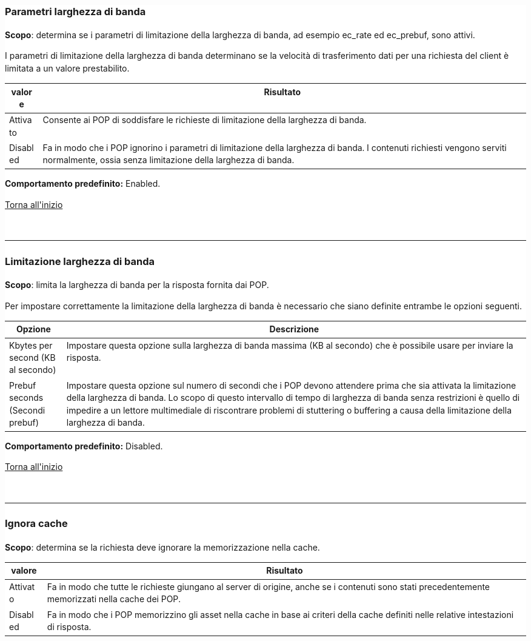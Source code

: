 ### <a name="bandwidth-parameters"></a>Parametri larghezza di banda

**Scopo**: determina se i parametri di limitazione della larghezza di banda, ad esempio ec_rate ed ec_prebuf, sono attivi.

I parametri di limitazione della larghezza di banda determinano se la velocità di trasferimento dati per una richiesta del client è limitata a un valore prestabilito.

valore|Risultato
--|--
Attivato|Consente ai POP di soddisfare le richieste di limitazione della larghezza di banda.
Disabled|Fa in modo che i POP ignorino i parametri di limitazione della larghezza di banda. I contenuti richiesti vengono serviti normalmente, ossia senza limitazione della larghezza di banda.

**Comportamento predefinito:** Enabled.

[Torna all'inizio](#azure-cdn-from-verizon-premium-rules-engine-features)

</br>

---

### <a name="bandwidth-throttling"></a>Limitazione larghezza di banda

**Scopo**: limita la larghezza di banda per la risposta fornita dai POP.

Per impostare correttamente la limitazione della larghezza di banda è necessario che siano definite entrambe le opzioni seguenti.

Opzione|Descrizione
--|--
Kbytes per second (KB al secondo)|Impostare questa opzione sulla larghezza di banda massima (KB al secondo) che è possibile usare per inviare la risposta.
Prebuf seconds (Secondi prebuf)|Impostare questa opzione sul numero di secondi che i POP devono attendere prima che sia attivata la limitazione della larghezza di banda. Lo scopo di questo intervallo di tempo di larghezza di banda senza restrizioni è quello di impedire a un lettore multimediale di riscontrare problemi di stuttering o buffering a causa della limitazione della larghezza di banda.

**Comportamento predefinito:** Disabled.

[Torna all'inizio](#azure-cdn-from-verizon-premium-rules-engine-features)

</br>

---

### <a name="bypass-cache"></a>Ignora cache

**Scopo**: determina se la richiesta deve ignorare la memorizzazione nella cache.

valore|Risultato
--|--
Attivato|Fa in modo che tutte le richieste giungano al server di origine, anche se i contenuti sono stati precedentemente memorizzati nella cache dei POP.
Disabled|Fa in modo che i POP memorizzino gli asset nella cache in base ai criteri della cache definiti nelle relative intestazioni di risposta.
